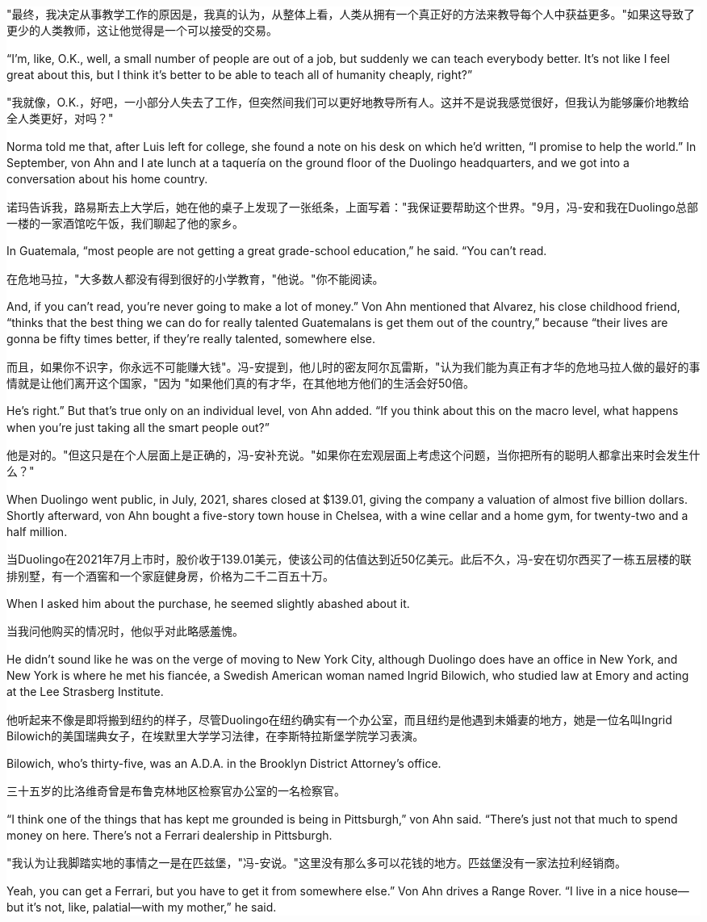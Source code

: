 "最终，我决定从事教学工作的原因是，我真的认为，从整体上看，人类从拥有一个真正好的方法来教导每个人中获益更多。"如果这导致了更少的人类教师，这让他觉得是一个可以接受的交易。  

“I’m, like, O.K., well, a small number of people are out of a job, but suddenly we can teach everybody better. It’s not like I feel great about this, but I think it’s better to be able to teach all of humanity cheaply, right?”  

"我就像，O.K.，好吧，一小部分人失去了工作，但突然间我们可以更好地教导所有人。这并不是说我感觉很好，但我认为能够廉价地教给全人类更好，对吗？"

Norma told me that, after Luis left for college, she found a note on his desk on which he’d written, “I promise to help the world.” In September, von Ahn and I ate lunch at a taquería on the ground floor of the Duolingo headquarters, and we got into a conversation about his home country.  

诺玛告诉我，路易斯去上大学后，她在他的桌子上发现了一张纸条，上面写着："我保证要帮助这个世界。"9月，冯-安和我在Duolingo总部一楼的一家酒馆吃午饭，我们聊起了他的家乡。  

In Guatemala, “most people are not getting a great grade-school education,” he said. “You can’t read.  

在危地马拉，"大多数人都没有得到很好的小学教育，"他说。"你不能阅读。  

And, if you can’t read, you’re never going to make a lot of money.” Von Ahn mentioned that Alvarez, his close childhood friend, “thinks that the best thing we can do for really talented Guatemalans is get them out of the country,” because “their lives are gonna be fifty times better, if they’re really talented, somewhere else.  

而且，如果你不识字，你永远不可能赚大钱"。冯-安提到，他儿时的密友阿尔瓦雷斯，"认为我们能为真正有才华的危地马拉人做的最好的事情就是让他们离开这个国家，"因为 "如果他们真的有才华，在其他地方他们的生活会好50倍。  

He’s right.” But that’s true only on an individual level, von Ahn added. “If you think about this on the macro level, what happens when you’re just taking all the smart people out?”  

他是对的。"但这只是在个人层面上是正确的，冯-安补充说。"如果你在宏观层面上考虑这个问题，当你把所有的聪明人都拿出来时会发生什么？"

When Duolingo went public, in July, 2021, shares closed at $139.01, giving the company a valuation of almost five billion dollars. Shortly afterward, von Ahn bought a five-story town house in Chelsea, with a wine cellar and a home gym, for twenty-two and a half million.  

当Duolingo在2021年7月上市时，股价收于139.01美元，使该公司的估值达到近50亿美元。此后不久，冯-安在切尔西买了一栋五层楼的联排别墅，有一个酒窖和一个家庭健身房，价格为二千二百五十万。  

When I asked him about the purchase, he seemed slightly abashed about it.  

当我问他购买的情况时，他似乎对此略感羞愧。  

He didn’t sound like he was on the verge of moving to New York City, although Duolingo does have an office in New York, and New York is where he met his fiancée, a Swedish American woman named Ingrid Bilowich, who studied law at Emory and acting at the Lee Strasberg Institute.  

他听起来不像是即将搬到纽约的样子，尽管Duolingo在纽约确实有一个办公室，而且纽约是他遇到未婚妻的地方，她是一位名叫Ingrid Bilowich的美国瑞典女子，在埃默里大学学习法律，在李斯特拉斯堡学院学习表演。  

Bilowich, who’s thirty-five, was an A.D.A. in the Brooklyn District Attorney’s office.  

三十五岁的比洛维奇曾是布鲁克林地区检察官办公室的一名检察官。

“I think one of the things that has kept me grounded is being in Pittsburgh,” von Ahn said. “There’s just not that much to spend money on here. There’s not a Ferrari dealership in Pittsburgh.  

"我认为让我脚踏实地的事情之一是在匹兹堡，"冯-安说。"这里没有那么多可以花钱的地方。匹兹堡没有一家法拉利经销商。  

Yeah, you can get a Ferrari, but you have to get it from somewhere else.” Von Ahn drives a Range Rover. “I live in a nice house—but it’s not, like, palatial—with my mother,” he said.  
